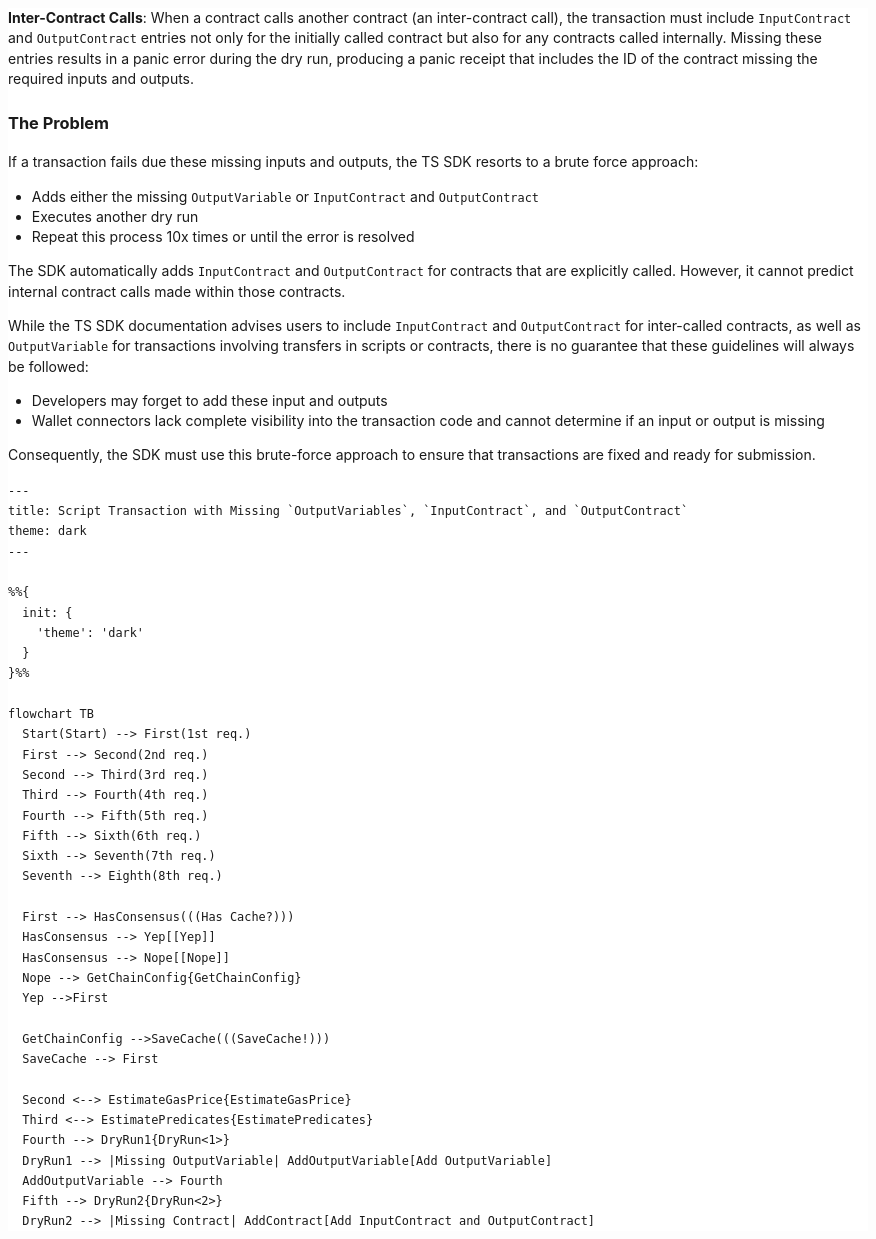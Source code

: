 **Inter-Contract Calls**: When a contract calls another contract (an inter-contract call), the transaction must include `InputContract` and `OutputContract` entries not only for the initially called contract but also for any contracts called internally. Missing these entries results in a panic error during the dry run, producing a panic receipt that includes the ID of the contract missing the required inputs and outputs.

### The Problem

If a transaction fails due these missing inputs and outputs, the TS SDK resorts to a brute force approach:

- Adds either the missing `OutputVariable` or `InputContract` and `OutputContract`
- Executes another dry run
- Repeat this process 10x times or until the error is resolved

The SDK automatically adds `InputContract` and `OutputContract` for contracts that are explicitly called. However, it cannot predict internal contract calls made within those contracts.

While the TS SDK documentation advises users to include `InputContract` and `OutputContract` for inter-called contracts, as well as `OutputVariable` for transactions involving transfers in scripts or contracts, there is no guarantee that these guidelines will always be followed:

- Developers may forget to add these input and outputs
- Wallet connectors lack complete visibility into the transaction code and cannot determine if an input or output is missing

Consequently, the SDK must use this brute-force approach to ensure that transactions are fixed and ready for submission.

```mermaid
---
title: Script Transaction with Missing `OutputVariables`, `InputContract`, and `OutputContract`
theme: dark
---

%%{
  init: {
    'theme': 'dark'
  }
}%%

flowchart TB
  Start(Start) --> First(1st req.)
  First --> Second(2nd req.)
  Second --> Third(3rd req.)
  Third --> Fourth(4th req.)
  Fourth --> Fifth(5th req.)
  Fifth --> Sixth(6th req.)
  Sixth --> Seventh(7th req.)
  Seventh --> Eighth(8th req.)

  First --> HasConsensus(((Has Cache?)))
  HasConsensus --> Yep[[Yep]]
  HasConsensus --> Nope[[Nope]]
  Nope --> GetChainConfig{GetChainConfig}
  Yep -->First

  GetChainConfig -->SaveCache(((SaveCache!)))
  SaveCache --> First

  Second <--> EstimateGasPrice{EstimateGasPrice}
  Third <--> EstimatePredicates{EstimatePredicates}
  Fourth --> DryRun1{DryRun<1>}
  DryRun1 --> |Missing OutputVariable| AddOutputVariable[Add OutputVariable]
  AddOutputVariable --> Fourth
  Fifth --> DryRun2{DryRun<2>}
  DryRun2 --> |Missing Contract| AddContract[Add InputContract and OutputContract]
```